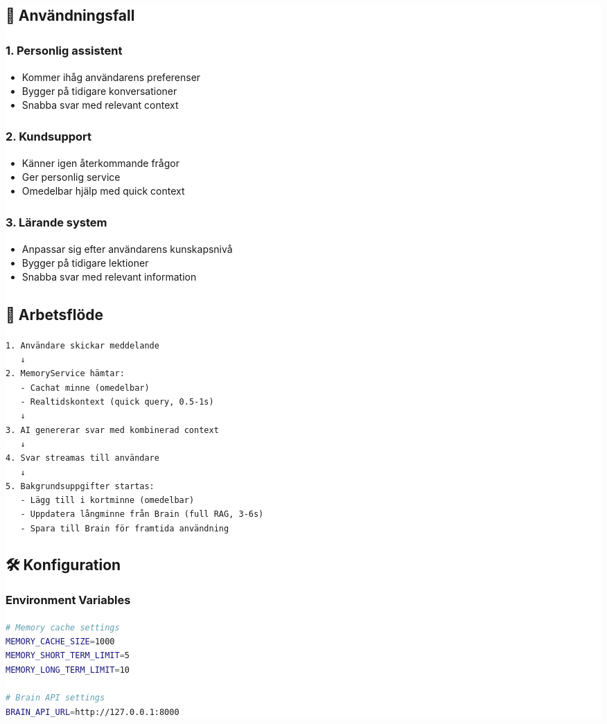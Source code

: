 ## 🎯 Användningsfall

### 1. **Personlig assistent**
- Kommer ihåg användarens preferenser
- Bygger på tidigare konversationer
- Snabba svar med relevant context

### 2. **Kundsupport**
- Känner igen återkommande frågor
- Ger personlig service
- Omedelbar hjälp med quick context

### 3. **Lärande system**
- Anpassar sig efter användarens kunskapsnivå
- Bygger på tidigare lektioner
- Snabba svar med relevant information

## 🔄 Arbetsflöde

```
1. Användare skickar meddelande
   ↓
2. MemoryService hämtar:
   - Cachat minne (omedelbar)
   - Realtidskontext (quick query, 0.5-1s)
   ↓
3. AI genererar svar med kombinerad context
   ↓
4. Svar streamas till användare
   ↓
5. Bakgrundsuppgifter startas:
   - Lägg till i kortminne (omedelbar)
   - Uppdatera långminne från Brain (full RAG, 3-6s)
   - Spara till Brain för framtida användning
```

## 🛠️ Konfiguration

### Environment Variables
```bash
# Memory cache settings
MEMORY_CACHE_SIZE=1000
MEMORY_SHORT_TERM_LIMIT=5
MEMORY_LONG_TERM_LIMIT=10

# Brain API settings
BRAIN_API_URL=http://127.0.0.1:8000
```
